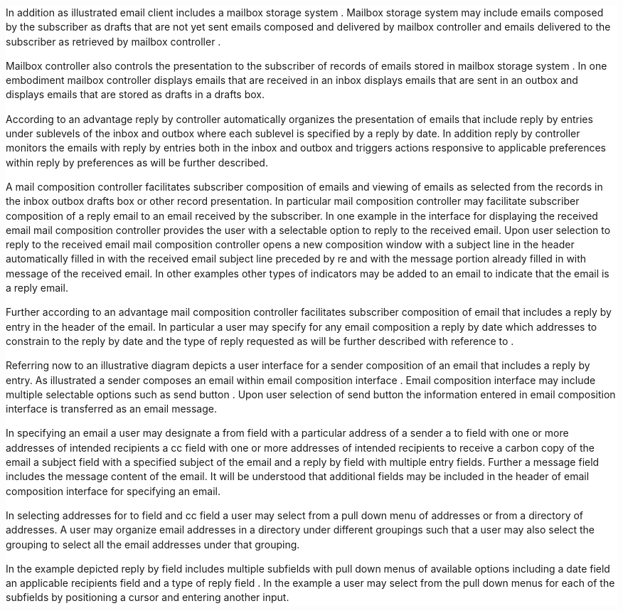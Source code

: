 In addition as illustrated email client includes a mailbox storage system . Mailbox storage system may include emails composed by the subscriber as drafts that are not yet sent emails composed and delivered by mailbox controller and emails delivered to the subscriber as retrieved by mailbox controller .

Mailbox controller also controls the presentation to the subscriber of records of emails stored in mailbox storage system . In one embodiment mailbox controller displays emails that are received in an inbox displays emails that are sent in an outbox and displays emails that are stored as drafts in a drafts box.

According to an advantage reply by controller automatically organizes the presentation of emails that include reply by entries under sublevels of the inbox and outbox where each sublevel is specified by a reply by date. In addition reply by controller monitors the emails with reply by entries both in the inbox and outbox and triggers actions responsive to applicable preferences within reply by preferences as will be further described.

A mail composition controller facilitates subscriber composition of emails and viewing of emails as selected from the records in the inbox outbox drafts box or other record presentation. In particular mail composition controller may facilitate subscriber composition of a reply email to an email received by the subscriber. In one example in the interface for displaying the received email mail composition controller provides the user with a selectable option to reply to the received email. Upon user selection to reply to the received email mail composition controller opens a new composition window with a subject line in the header automatically filled in with the received email subject line preceded by re and with the message portion already filled in with message of the received email. In other examples other types of indicators may be added to an email to indicate that the email is a reply email.

Further according to an advantage mail composition controller facilitates subscriber composition of email that includes a reply by entry in the header of the email. In particular a user may specify for any email composition a reply by date which addresses to constrain to the reply by date and the type of reply requested as will be further described with reference to .

Referring now to an illustrative diagram depicts a user interface for a sender composition of an email that includes a reply by entry. As illustrated a sender composes an email within email composition interface . Email composition interface may include multiple selectable options such as send button . Upon user selection of send button the information entered in email composition interface is transferred as an email message.

In specifying an email a user may designate a from field with a particular address of a sender a to field with one or more addresses of intended recipients a cc field with one or more addresses of intended recipients to receive a carbon copy of the email a subject field with a specified subject of the email and a reply by field with multiple entry fields. Further a message field includes the message content of the email. It will be understood that additional fields may be included in the header of email composition interface for specifying an email.

In selecting addresses for to field and cc field a user may select from a pull down menu of addresses or from a directory of addresses. A user may organize email addresses in a directory under different groupings such that a user may also select the grouping to select all the email addresses under that grouping.

In the example depicted reply by field includes multiple subfields with pull down menus of available options including a date field an applicable recipients field and a type of reply field . In the example a user may select from the pull down menus for each of the subfields by positioning a cursor and entering another input.
